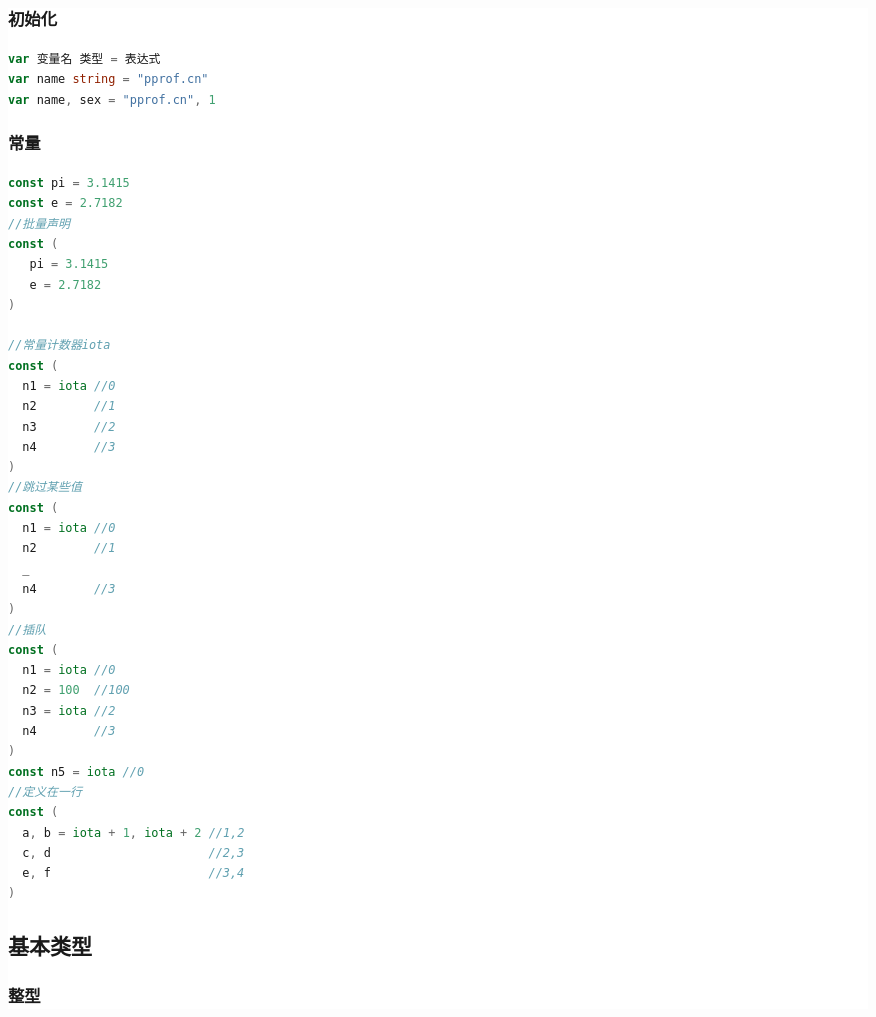 ### 初始化

```go
var 变量名 类型 = 表达式
var name string = "pprof.cn"
var name, sex = "pprof.cn", 1
```

### 常量

```go
const pi = 3.1415
const e = 2.7182
//批量声明
const (
   pi = 3.1415
   e = 2.7182
)

//常量计数器iota
const (
  n1 = iota //0
  n2        //1
  n3        //2
  n4        //3
)
//跳过某些值
const (
  n1 = iota //0
  n2        //1
  _
  n4        //3
)
//插队
const (
  n1 = iota //0
  n2 = 100  //100
  n3 = iota //2
  n4        //3
)
const n5 = iota //0
//定义在一行
const (
  a, b = iota + 1, iota + 2 //1,2
  c, d                      //2,3
  e, f                      //3,4
)
```

## 基本类型

### 整型
